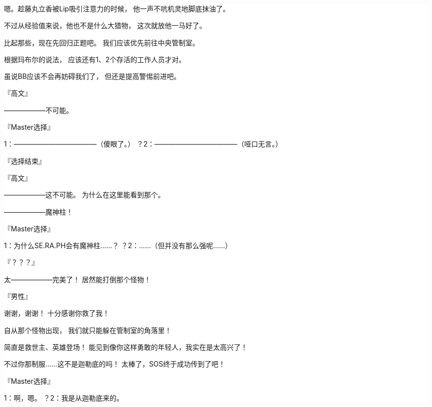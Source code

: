 嗯。趁藤丸立香被Lip吸引注意力的时候，
他一声不吭机灵地脚底抹油了。

不过从经验值来说，他也不是什么大猎物，
这次就放他一马好了。

比起那些，现在先回归正题吧。
我们应该优先前往中央管制室。

根据玛布尔的说法，
应该还有1、2个存活的工作人员才对。

虽说BB应该不会再妨碍我们了，
但还是提高警惕前进吧。

『高文』

——————不可能。

『Master选择』

1：————————————（傻眼了。）
？2：————————————（哑口无言。）

『选择结束』

『高文』

——————这不可能。
为什么在这里能看到那个。

——————魔神柱！

『Master选择』

1：为什么SE.RA.PH会有魔神柱……？
？2：……（但并没有那么强呢……）

『？？？』

太——————完美了！
居然能打倒那个怪物！

『男性』

谢谢，谢谢！
十分感谢你救了我！

自从那个怪物出现，
我们就只能躲在管制室的角落里！

简直是救世主、英雄登场！
能见到像你这样勇敢的年轻人，我实在是太高兴了！

不过你那制服……这不是迦勒底的吗！
太棒了，SOS终于成功传到了吧！

『Master选择』

1：啊，嗯。
？2：我是从迦勒底来的。
